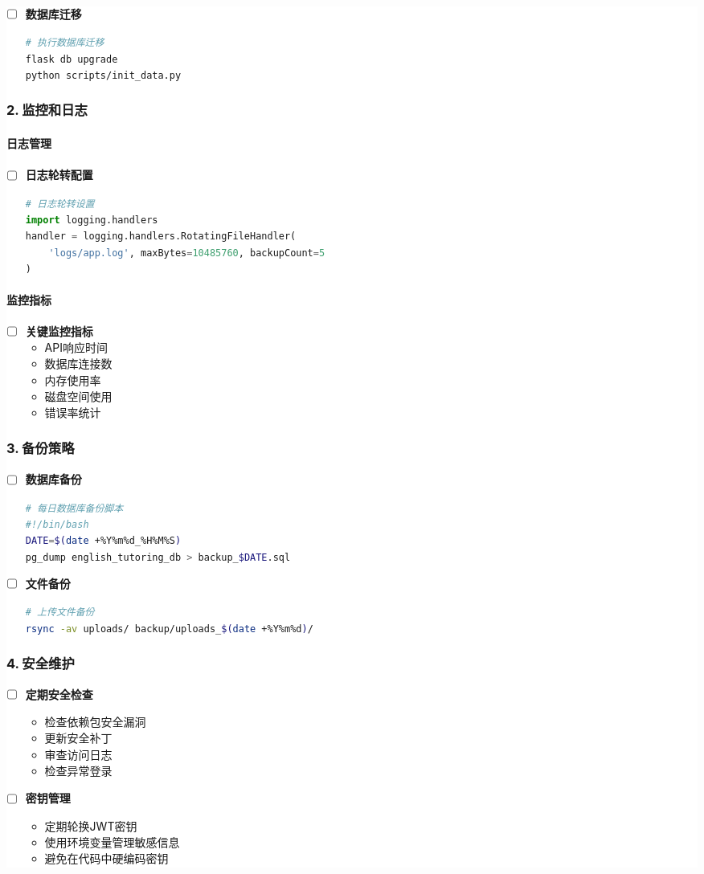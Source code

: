 - [ ] **数据库迁移**
  ```bash
  # 执行数据库迁移
  flask db upgrade
  python scripts/init_data.py
  ```

### 2. 监控和日志

#### 日志管理
- [ ] **日志轮转配置**
  ```python
  # 日志轮转设置
  import logging.handlers
  handler = logging.handlers.RotatingFileHandler(
      'logs/app.log', maxBytes=10485760, backupCount=5
  )
  ```

#### 监控指标
- [ ] **关键监控指标**
  - API响应时间
  - 数据库连接数
  - 内存使用率
  - 磁盘空间使用
  - 错误率统计

### 3. 备份策略

- [ ] **数据库备份**
  ```bash
  # 每日数据库备份脚本
  #!/bin/bash
  DATE=$(date +%Y%m%d_%H%M%S)
  pg_dump english_tutoring_db > backup_$DATE.sql
  ```

- [ ] **文件备份**
  ```bash
  # 上传文件备份
  rsync -av uploads/ backup/uploads_$(date +%Y%m%d)/
  ```

### 4. 安全维护

- [ ] **定期安全检查**
  - 检查依赖包安全漏洞
  - 更新安全补丁
  - 审查访问日志
  - 检查异常登录

- [ ] **密钥管理**
  - 定期轮换JWT密钥
  - 使用环境变量管理敏感信息
  - 避免在代码中硬编码密钥
